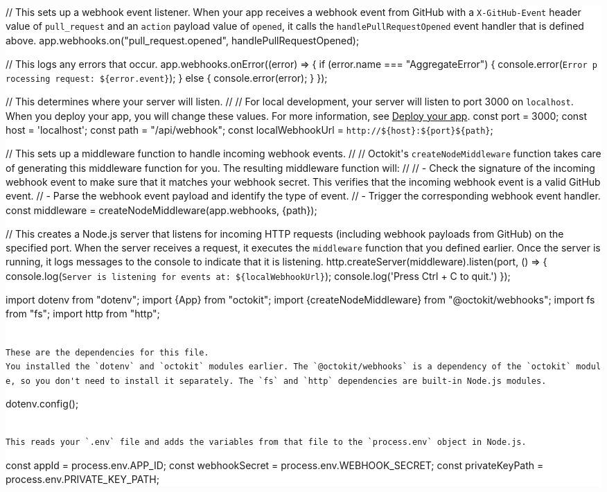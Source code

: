 // This sets up a webhook event listener. When your app receives a webhook event from GitHub with a `X-GitHub-Event` header value of `pull_request` and an `action` payload value of `opened`, it calls the `handlePullRequestOpened` event handler that is defined above.
app.webhooks.on("pull_request.opened", handlePullRequestOpened);

// This logs any errors that occur.
app.webhooks.onError((error) => {
  if (error.name === "AggregateError") {
    console.error(`Error processing request: ${error.event}`);
  } else {
    console.error(error);
  }
});

// This determines where your server will listen.
//
// For local development, your server will listen to port 3000 on `localhost`. When you deploy your app, you will change these values. For more information, see [Deploy your app](#deploy-your-app).
const port = 3000;
const host = 'localhost';
const path = "/api/webhook";
const localWebhookUrl = `http://${host}:${port}${path}`;

// This sets up a middleware function to handle incoming webhook events.
//
// Octokit's `createNodeMiddleware` function takes care of generating this middleware function for you. The resulting middleware function will:
//
//    - Check the signature of the incoming webhook event to make sure that it matches your webhook secret. This verifies that the incoming webhook event is a valid GitHub event.
//    - Parse the webhook event payload and identify the type of event.
//    - Trigger the corresponding webhook event handler.
const middleware = createNodeMiddleware(app.webhooks, {path});

// This creates a Node.js server that listens for incoming HTTP requests (including webhook payloads from GitHub) on the specified port. When the server receives a request, it executes the `middleware` function that you defined earlier. Once the server is running, it logs messages to the console to indicate that it is listening.
http.createServer(middleware).listen(port, () => {
  console.log(`Server is listening for events at: ${localWebhookUrl}`);
  console.log('Press Ctrl + C to quit.')
});

```

```
import dotenv from "dotenv";
import {App} from "octokit";
import {createNodeMiddleware} from "@octokit/webhooks";
import fs from "fs";
import http from "http";
```

These are the dependencies for this file.
You installed the `dotenv` and `octokit` modules earlier. The `@octokit/webhooks` is a dependency of the `octokit` module, so you don't need to install it separately. The `fs` and `http` dependencies are built-in Node.js modules.
```
dotenv.config();
```

This reads your `.env` file and adds the variables from that file to the `process.env` object in Node.js.
```
const appId = process.env.APP_ID;
const webhookSecret = process.env.WEBHOOK_SECRET;
const privateKeyPath = process.env.PRIVATE_KEY_PATH;